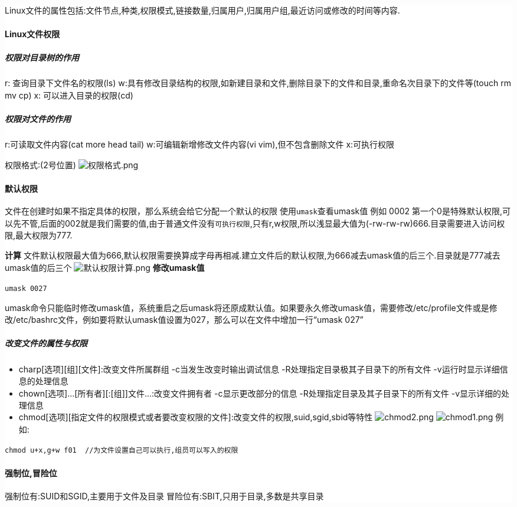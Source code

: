 Linux文件的属性包括:文件节点,种类,权限模式,链接数量,归属用户,归属用户组,最近访问或修改的时间等内容.

#### Linux文件权限
##### 权限对目录树的作用
r: 查询目录下文件名的权限(ls)
w:具有修改目录结构的权限,如新建目录和文件,删除目录下的文件和目录,重命名次目录下的文件等(touch rm mv cp)
x: 可以进入目录的权限(cd)
##### 权限对文件的作用
r:可读取文件内容(cat more head tail)
w:可编辑新增修改文件内容(vi vim),但不包含删除文件
x:可执行权限

权限格式:(2号位置)
![权限格式.png](https://e1sewhere.github.io/images/权限格式.png)
#### 默认权限
文件在创建时如果不指定具体的权限，那么系统会给它分配一个默认的权限
使用`umask`查看umask值 例如  0002
第一个0是特殊默认权限,可以先不管,后面的002就是我们需要的值,由于普通文件没有`可执行权限`,只有r,w权限,所以浅显最大值为(-rw-rw-rw)666.目录需要进入访问权限,最大权限为777.

**计算**
文件默认权限最大值为666,默认权限需要换算成字母再相减.建立文件后的默认权限,为666减去umask值的后三个.目录就是777减去umask值的后三个
![默认权限计算.png](https://e1sewhere.github.io/images/)
**修改umask值**
```
umask 0027
```
umask命令只能临时修改umask值，系统重启之后umask将还原成默认值。如果要永久修改umask值，需要修改/etc/profile文件或是修改/etc/bashrc文件，例如要将默认umask值设置为027，那么可以在文件中增加一行“umask 027”
##### 改变文件的属性与权限
+ charp[选项][组][文件]:改变文件所属群组
-c当发生改变时输出调试信息
-R处理指定目录极其子目录下的所有文件
-v运行时显示详细信息的处理信息
+ chown[选项]...[所有者][:[组]]文件...:改变文件拥有者
-c显示更改部分的信息
-R处理指定目录及其子目录下的所有文件
-v显示详细的处理信息
+ chmod[选项][指定文件的权限模式或者要改变权限的文件]:改变文件的权限,suid,sgid,sbid等特性
![chmod2.png](https://e1sewhere.github.io/images/chmod2.png)
![chmod1.png](https://e1sewhere.github.io/images/chmod1.png)
例如:

```
chmod u+x,g+w f01  //为文件设置自己可以执行,组员可以写入的权限
```

#### 强制位,冒险位
强制位有:SUID和SGID,主要用于文件及目录
冒险位有:SBIT,只用于目录,多数是共享目录
